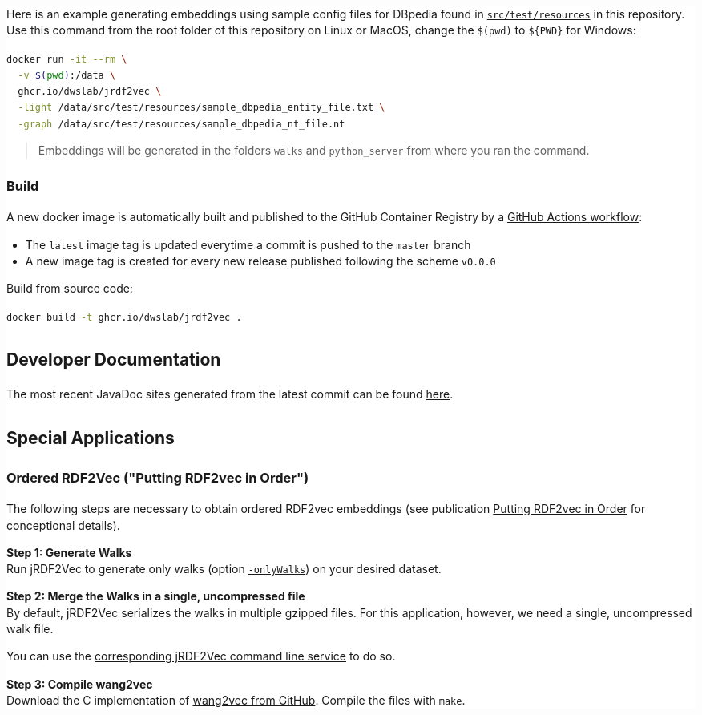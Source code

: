 Here is an example generating embeddings using sample config files for DBpedia found in [`src/test/resources`](https://github.com/dwslab/jRDF2Vec/tree/master/src/test/resources) in this repository. Use this command from the root folder of this repository on Linux or MacOS, change the `$(pwd)` to `${PWD}` for Windows:

```bash
docker run -it --rm \
  -v $(pwd):/data \
  ghcr.io/dwslab/jrdf2vec \
  -light /data/src/test/resources/sample_dbpedia_entity_file.txt \
  -graph /data/src/test/resources/sample_dbpedia_nt_file.nt
```

> Embeddings will be generated in the folders `walks` and `python_server` from where you ran the command.

### Build

A new docker image is automatically built and published to the GitHub Container Registry by a [GitHub Actions workflow](https://github.com/dwslab/jRDF2Vec/actions/workflows/publish-docker.yml): 

* The `latest` image tag is updated everytime a commit is pushed to the `master` branch
* A new image tag is created for every new release published following the scheme `v0.0.0`

Build from source code:

```bash
docker build -t ghcr.io/dwslab/jrdf2vec .
```

## Developer Documentation
The most recent JavaDoc sites generated from the latest commit can be found <a href="https://dwslab.github.io/jRDF2Vec/">here</a>.<br/>

## Special Applications

### Ordered RDF2Vec ("Putting RDF2vec in Order")
The following steps are necessary to obtain ordered RDF2vec embeddings (see publication [Putting RDF2vec in Order](https://arxiv.org/pdf/2108.05280.pdf) for conceptional details).

**Step 1: Generate Walks**<br/>
Run jRDF2Vec to generate only walks (option [`-onlyWalks`](#optional-parameters)) on your desired dataset.

**Step 2: Merge the Walks in a single, uncompressed file**<br/>
By default, jRDF2Vec serializes the walks in multiple gzipped files. For this application, however, we need a single,
uncompressed walk file.

You can use the [corresponding jRDF2Vec command line service](#merge-of-all-walk-files-into-one) to do so.

**Step 3: Compile wang2vec**<br/>
Download the C implementation of [wang2vec from GitHub](https://github.com/wlin12/wang2vec).
Compile the files with `make`.

